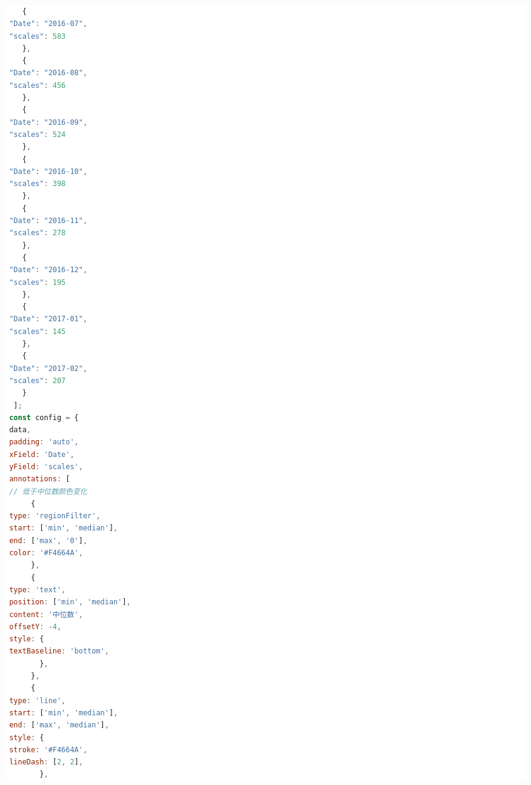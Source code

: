 ```javascript
    {
 "Date": "2016-07",
 "scales": 583
    },
    {
 "Date": "2016-08",
 "scales": 456
    },
    {
 "Date": "2016-09",
 "scales": 524
    },
    {
 "Date": "2016-10",
 "scales": 398
    },
    {
 "Date": "2016-11",
 "scales": 278
    },
    {
 "Date": "2016-12",
 "scales": 195
    },
    {
 "Date": "2017-01",
 "scales": 145
    },
    {
 "Date": "2017-02",
 "scales": 207
    }
  ];
 const config = {
 data,
 padding: 'auto',
 xField: 'Date',
 yField: 'scales',
 annotations: [
 // 低于中位数颜色变化
      {
 type: 'regionFilter',
 start: ['min', 'median'],
 end: ['max', '0'],
 color: '#F4664A',
      },
      {
 type: 'text',
 position: ['min', 'median'],
 content: '中位数',
 offsetY: -4,
 style: {
 textBaseline: 'bottom',
        },
      },
      {
 type: 'line',
 start: ['min', 'median'],
 end: ['max', 'median'],
 style: {
 stroke: '#F4664A',
 lineDash: [2, 2],
        },
```